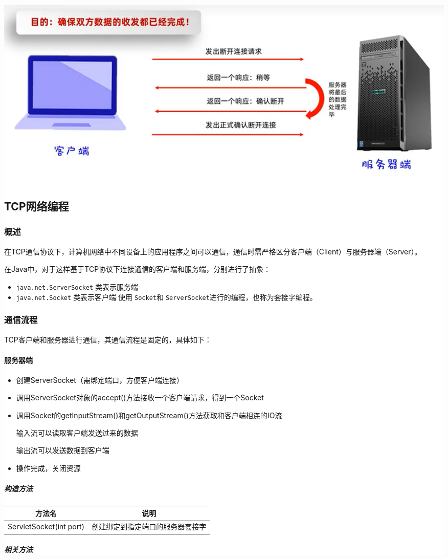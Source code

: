 ![四次握手](./四次握手.png)

## TCP网络编程

### 概述

在TCP通信协议下，计算机网络中不同设备上的应用程序之间可以通信，通信时需严格区分客户端（Client）与服务器端（Server）。

在Java中，对于这样基于TCP协议下连接通信的客户端和服务端，分别进行了抽象：

* `java.net.ServerSocket` 类表示服务端
* `java.net.Socket` 类表示客户端
  使用 `Socket`和 `ServerSocket`进行的编程，也称为套接字编程。

### 通信流程

TCP客户端和服务器进行通信，其通信流程是固定的，具体如下：

#### 服务器端

* 创建ServerSocket（需绑定端口，方便客户端连接）
* 调用ServerSocket对象的accept()方法接收一个客户端请求，得到一个Socket
* 调用Socket的getInputStream()和getOutputStream()方法获取和客户端相连的IO流

  输入流可以读取客户端发送过来的数据

  输出流可以发送数据到客户端
* 操作完成，关闭资源

##### 构造方法

| 方法名                  | 说明                             |
| ----------------------- | -------------------------------- |
| ServletSocket(int port) | 创建绑定到指定端口的服务器套接字 |

##### 相关方法
